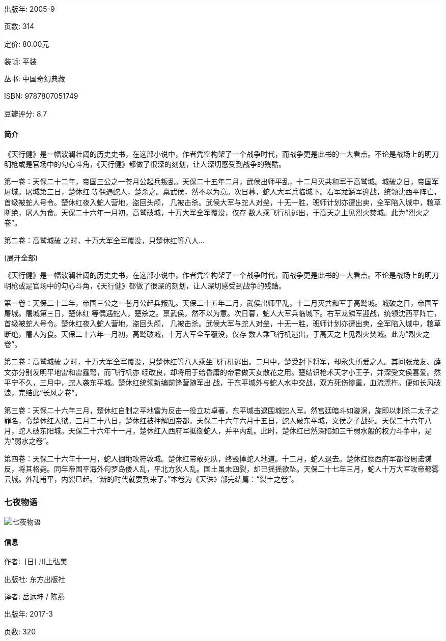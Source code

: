 出版年: 2005-9 

页数: 314 

定价: 80.00元 

装帧: 平装 

丛书: 中国奇幻典藏 

ISBN: 9787807051749

豆瓣评分: 8.7

#### 简介

《天行健》是一幅波澜壮阔的历史史书，在这部小说中，作者凭空构架了一个战争时代，而战争更是此书的一大看点。不论是战场上的明刀明枪或是官场中的勾心斗角，《天行健》都做了很深的刻划，让人深切感受到战争的残酷。

第一卷：天保二十二年，帝国三公之一苍月公起兵叛乱。天保二十五年二月，武侯出师平乱，十二月灭共和军于高鹫城。城破之日，帝国军屠城。屠城第三日，楚休红 等偶遇蛇人，楚杀之。禀武侯，然不以为意。次日暮，蛇人大军兵临城下。右军龙鳞军迎战，统领沈西平阵亡，首级被蛇人号令。楚休红夜入蛇人营地，盗回头颅， 几被击杀。武侯大军与蛇人对垒，十无一胜，班师计划亦遭出卖，全军陷入城中，粮草断绝，屠人为食。天保二十六年一月初，高鹫破城，十万大军全军覆没，仅存 数人乘飞行机逃出，于高天之上见烈火焚城。此为“烈火之卷”。

第二卷：高鹫城破 之时，十万大军全军覆没，只楚休红等八人...

(展开全部)

《天行健》是一幅波澜壮阔的历史史书，在这部小说中，作者凭空构架了一个战争时代，而战争更是此书的一大看点。不论是战场上的明刀明枪或是官场中的勾心斗角，《天行健》都做了很深的刻划，让人深切感受到战争的残酷。

第一卷：天保二十二年，帝国三公之一苍月公起兵叛乱。天保二十五年二月，武侯出师平乱，十二月灭共和军于高鹫城。城破之日，帝国军屠城。屠城第三日，楚休红 等偶遇蛇人，楚杀之。禀武侯，然不以为意。次日暮，蛇人大军兵临城下。右军龙鳞军迎战，统领沈西平阵亡，首级被蛇人号令。楚休红夜入蛇人营地，盗回头颅， 几被击杀。武侯大军与蛇人对垒，十无一胜，班师计划亦遭出卖，全军陷入城中，粮草断绝，屠人为食。天保二十六年一月初，高鹫破城，十万大军全军覆没，仅存 数人乘飞行机逃出，于高天之上见烈火焚城。此为“烈火之卷”。

第二卷：高鹫城破 之时，十万大军全军覆没，只楚休红等八人乘坐飞行机逃出。二月中，楚受封下将军，却永失所爱之人。其间张龙友、薛文亦分别发明平地雷和雷霆弩，而飞行机亦 经改良，却将用于给昏庸的帝君做天女散花之用。楚结识枪术天才小王子，并深受文侯喜爱。然平宁不久，三月中，蛇人袭东平城。楚休红统领新编前锋营随军出 战，于东平城外与蛇人水中交战，双方死伤惨重，血流漂杵。便如长风破浪，完结此“长风之卷”。

第三卷：天保二十六年三月，楚休红自制之平地雷为反击一役立功卓著，东平城击退围城蛇人军。然宫廷暗斗如漩涡，旋即以刺杀二太子之罪名，令楚休红入狱。三月二十八日，楚休红被押解回帝都。天保二十六年六月十五日，蛇人破东平城，文侯之子战死。天保二十六年八月，蛇人破东阳城。天保二十六年十一月，楚休红入西府军抵御蛇人，并平内乱。此时，楚休红已然深陷如三千弱水般的权力斗争中，是为“弱水之卷”。

第四卷：天保二十六年十一月，蛇人掘地攻符敦城。楚休红带敢死队，终毁掉蛇人地道。十二月，蛇人退去。楚休红察西府军都督周诺谋反，将其格毙。同年帝国平海外句罗岛倭人乱，平北方狄人乱。国土虽未四裂，却已摇摇欲坠。天保二十七年三月，蛇人十万大军攻帝都雾云城。外乱甫平，内裂已起。“新的时代就要到来了。”本卷为《天诛》部完结篇：“裂土之卷”。



### 七夜物语

![七夜物语](https://img3.doubanio.com/view/subject/l/public/s29350954.jpg)

#### 信息

作者:  [日] 川上弘美 

出版社: 东方出版社 

译者: 岳远坤 / 陈燕 

出版年: 2017-3 

页数: 320 
